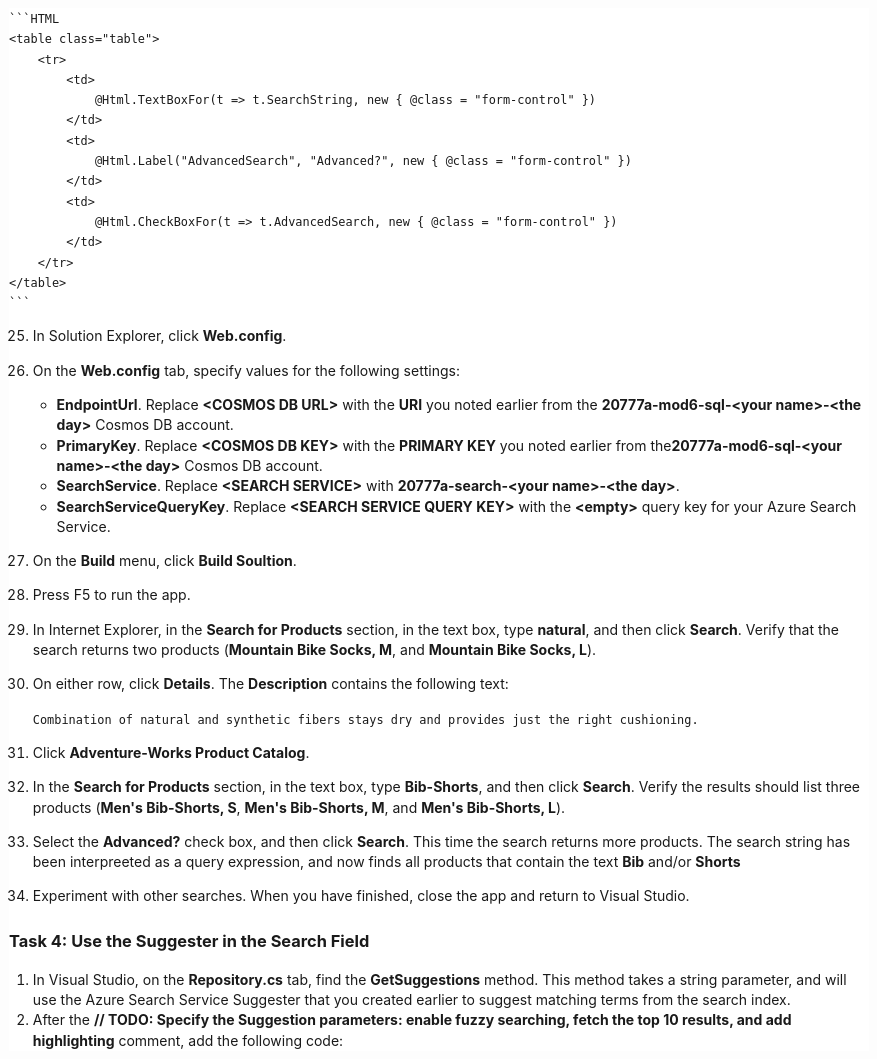     ```HTML
    <table class="table">
        <tr>
            <td>
                @Html.TextBoxFor(t => t.SearchString, new { @class = "form-control" })
            </td>
            <td>
                @Html.Label("AdvancedSearch", "Advanced?", new { @class = "form-control" })
            </td>
            <td>
                @Html.CheckBoxFor(t => t.AdvancedSearch, new { @class = "form-control" })
            </td>
        </tr>
    </table>
    ```

25. In Solution Explorer, click **Web.config**.
26. On the **Web.config** tab, specify values for the following settings:
    - **EndpointUrl**. Replace **&lt;COSMOS DB URL&gt;** with the **URI** you noted earlier from the **20777a-mod6-sql-&lt;your name&gt;-&lt;the day&gt;** Cosmos DB account.
    - **PrimaryKey**. Replace **&lt;COSMOS DB KEY&gt;** with the **PRIMARY KEY** you noted earlier from the**20777a-mod6-sql-&lt;your name&gt;-&lt;the day&gt;** Cosmos DB account.
    - **SearchService**. Replace **&lt;SEARCH SERVICE&gt;** with **20777a-search-&lt;your name&gt;-&lt;the day&gt;**.
    - **SearchServiceQueryKey**. Replace **&lt;SEARCH SERVICE QUERY KEY&gt;** with the **&lt;empty&gt;** query key for your Azure Search Service.
27. On the **Build** menu, click **Build Soultion**.
28. Press F5 to run the app.
29. In Internet Explorer, in the **Search for Products** section, in the text box, type **natural**, and then click **Search**. Verify that the search returns two products (**Mountain Bike Socks, M**, and **Mountain Bike Socks, L**).
30. On either row, click **Details**. The **Description** contains the following text:

    ```Text
    Combination of natural and synthetic fibers stays dry and provides just the right cushioning.
    ```

31. Click **Adventure-Works Product Catalog**.
32. In the **Search for Products** section, in the text box, type **Bib-Shorts**, and then click **Search**. Verify the results should list three products (**Men's Bib-Shorts, S**, **Men's Bib-Shorts, M**, and **Men's Bib-Shorts, L**).
33. Select the **Advanced?** check box, and then click **Search**. This time the search returns more products. The search string has been interpreeted as a query expression, and now finds all products that contain the text **Bib** and/or **Shorts**
34. Experiment with other searches. When you have finished, close the app and return to Visual Studio.

### Task 4: Use the Suggester in the Search Field

1. In Visual Studio, on the **Repository.cs** tab, find the **GetSuggestions** method. This method takes a string parameter, and will use the Azure Search Service Suggester that you created earlier to suggest matching terms from the search index.
2. After the **// TODO: Specify the Suggestion parameters: enable fuzzy searching, fetch the top 10 results, and add highlighting** comment, add the following code:
